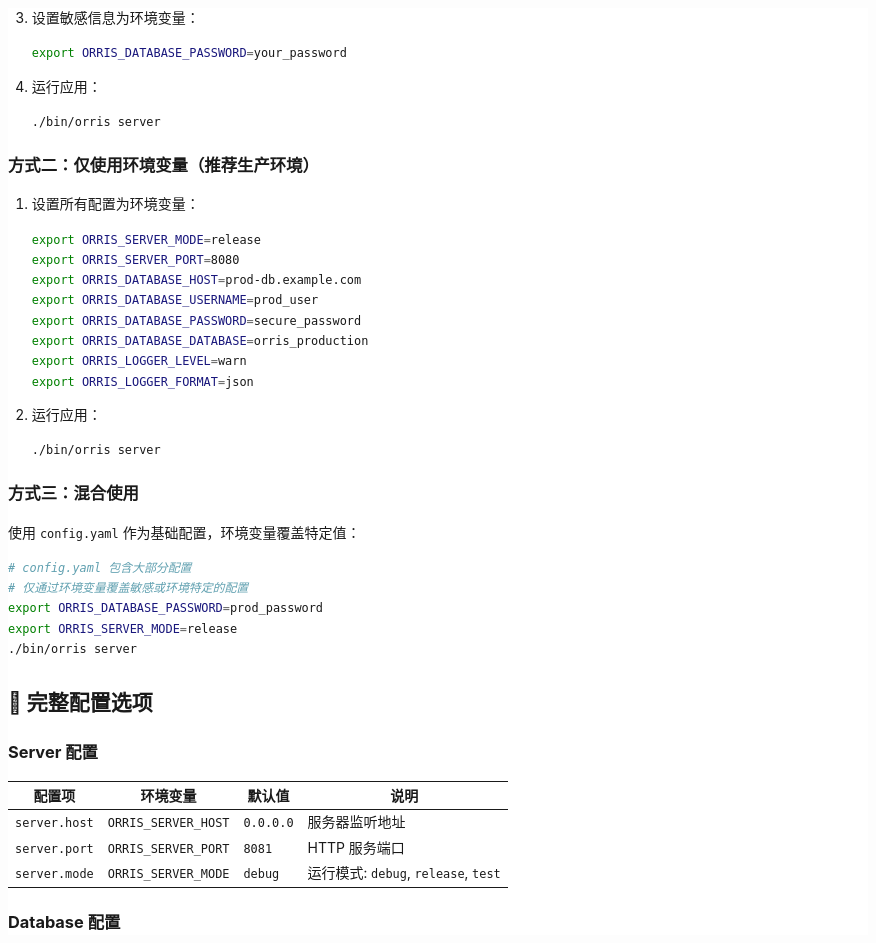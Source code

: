 3. 设置敏感信息为环境变量：
   ```bash
   export ORRIS_DATABASE_PASSWORD=your_password
   ```

4. 运行应用：
   ```bash
   ./bin/orris server
   ```

### 方式二：仅使用环境变量（推荐生产环境）

1. 设置所有配置为环境变量：
   ```bash
   export ORRIS_SERVER_MODE=release
   export ORRIS_SERVER_PORT=8080
   export ORRIS_DATABASE_HOST=prod-db.example.com
   export ORRIS_DATABASE_USERNAME=prod_user
   export ORRIS_DATABASE_PASSWORD=secure_password
   export ORRIS_DATABASE_DATABASE=orris_production
   export ORRIS_LOGGER_LEVEL=warn
   export ORRIS_LOGGER_FORMAT=json
   ```

2. 运行应用：
   ```bash
   ./bin/orris server
   ```

### 方式三：混合使用

使用 `config.yaml` 作为基础配置，环境变量覆盖特定值：

```bash
# config.yaml 包含大部分配置
# 仅通过环境变量覆盖敏感或环境特定的配置
export ORRIS_DATABASE_PASSWORD=prod_password
export ORRIS_SERVER_MODE=release
./bin/orris server
```

## 📝 完整配置选项

### Server 配置

| 配置项 | 环境变量 | 默认值 | 说明 |
|--------|----------|--------|------|
| `server.host` | `ORRIS_SERVER_HOST` | `0.0.0.0` | 服务器监听地址 |
| `server.port` | `ORRIS_SERVER_PORT` | `8081` | HTTP 服务端口 |
| `server.mode` | `ORRIS_SERVER_MODE` | `debug` | 运行模式: `debug`, `release`, `test` |

### Database 配置
